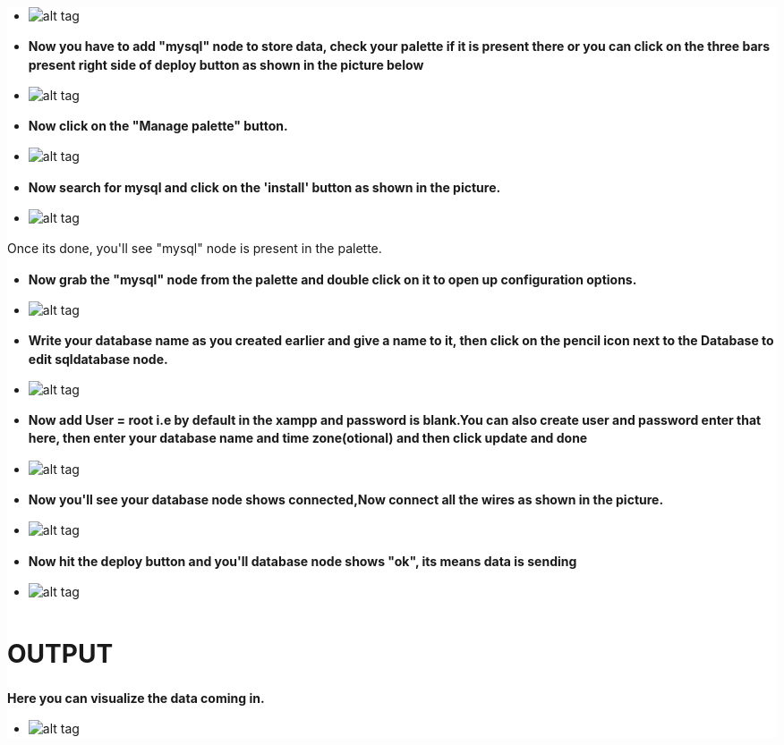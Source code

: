 - ![alt tag](https://github.com/rjrajbir/Wireless-Vibration-and-Temperature-data-to-MySQL-using-Node-RED/blob/master/function_node_step2.JPG)

- **Now you have to add "mysql" node to store data, check your palette if it is present there or you can click  on the three bars present right side of deploy button as shown in the picture below**

- ![alt tag](https://github.com/rjrajbir/Wireless-Vibration-and-Temperature-data-to-MySQL-using-Node-RED/blob/master/Manage_palette_step1.JPG)

- **Now click on the "Manage palette" button.**

- ![alt tag](https://github.com/rjrajbir/Wireless-Vibration-and-Temperature-data-to-MySQL-using-Node-RED/blob/master/Manage_palette_step2.JPG)

- **Now search for mysql and click on the 'install' button as shown in the picture.**

- ![alt tag](https://github.com/rjrajbir/Wireless-Vibration-and-Temperature-data-to-MySQL-using-Node-RED/blob/master/Manage_palette_step3.JPG)

Once its done, you'll see "mysql" node is present in the palette. 

- **Now grab the "mysql" node from the palette and double click on it to open up configuration options.**

- ![alt tag](https://github.com/rjrajbir/Wireless-Vibration-and-Temperature-data-to-MySQL-using-Node-RED/blob/master/mysql_node_step1.JPG)

- **Write your database name as you created earlier and give a name to it, then click on the pencil icon next to the Database to edit sqldatabase node.**

- ![alt tag](https://github.com/rjrajbir/Wireless-Vibration-and-Temperature-data-to-MySQL-using-Node-RED/blob/master/mysql_node_step2.JPG)

- **Now add User = root i.e by default in the xampp and password is blank.You can also create user and password enter that here, then enter your database name and time zone(otional) and then click update and done**

- ![alt tag](https://github.com/rjrajbir/Wireless-Vibration-and-Temperature-data-to-MySQL-using-Node-RED/blob/master/mysql_node_step3.JPG)

- **Now you'll see your database node shows connected,Now connect all the wires as shown in the picture.**

- ![alt tag](https://github.com/rjrajbir/Wireless-Vibration-and-Temperature-data-to-MySQL-using-Node-RED/blob/master/final_wire_connection.JPG)

- **Now hit the deploy button and you'll database node shows "ok", its means data is sending**

- ![alt tag](https://github.com/rjrajbir/Wireless-Vibration-and-Temperature-data-to-MySQL-using-Node-RED/blob/master/final_flow.JPG)

# OUTPUT

**Here you can visualize the data coming in.**

- ![alt tag](https://github.com/rjrajbir/Wireless-Vibration-and-Temperature-data-to-MySQL-using-Node-RED/blob/master/output.JPG)
